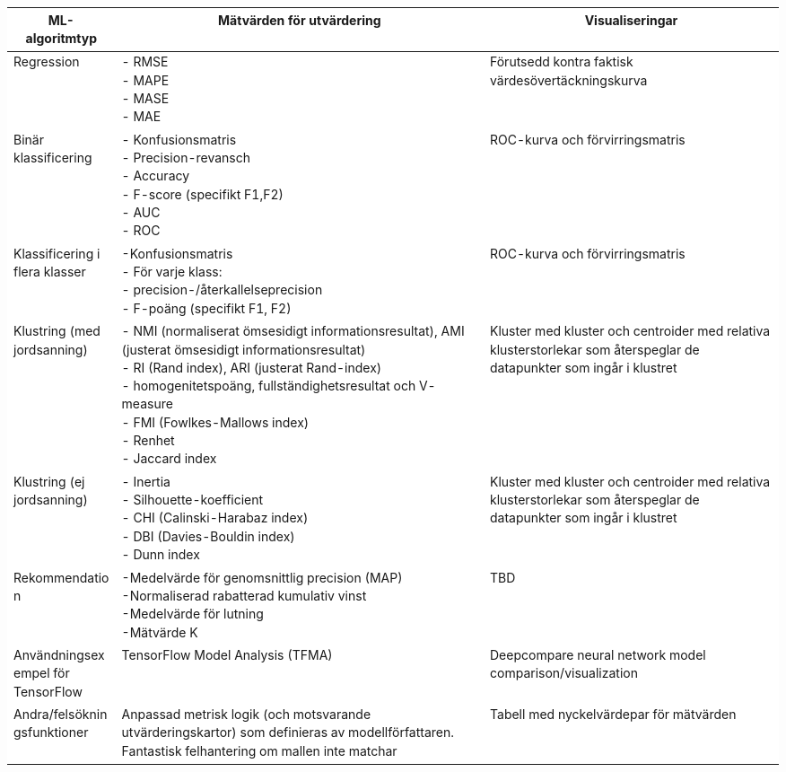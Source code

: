 | ML-algoritmtyp | Mätvärden för utvärdering | Visualiseringar |
--- | --- | ---
| Regression | - RMSE<br>- MAPE<br>- MASE<br>- MAE | Förutsedd kontra faktisk värdesövertäckningskurva |
| Binär klassificering | - Konfusionsmatris<br>- Precision-revansch<br>- Accuracy<br>- F-score (specifikt F1,F2)<br>- AUC<br>- ROC | ROC-kurva och förvirringsmatris |
| Klassificering i flera klasser | -Konfusionsmatris <br>- För varje klass: <br>- precision-/återkallelseprecision <br>- F-poäng (specifikt F1, F2) | ROC-kurva och förvirringsmatris |
| Klustring (med jordsanning) | - NMI (normaliserat ömsesidigt informationsresultat), AMI (justerat ömsesidigt informationsresultat)<br>- RI (Rand index), ARI (justerat Rand-index)<br> - homogenitetspoäng, fullständighetsresultat och V- measure<br>- FMI (Fowlkes-Mallows index)<br>- Renhet<br> - Jaccard index | Kluster med kluster och centroider med relativa klusterstorlekar som återspeglar de datapunkter som ingår i klustret |
| Klustring (ej jordsanning) | - Inertia<br>- Silhouette-koefficient<br>- CHI (Calinski-Harabaz index)<br>- DBI (Davies-Bouldin index)<br>- Dunn index | Kluster med kluster och centroider med relativa klusterstorlekar som återspeglar de datapunkter som ingår i klustret |
| Rekommendation | -Medelvärde för genomsnittlig precision (MAP) <br>-Normaliserad rabatterad kumulativ vinst <br>-Medelvärde för lutning <br>-Mätvärde K | TBD |
| Användningsexempel för TensorFlow | TensorFlow Model Analysis (TFMA) | Deepcompare neural network model comparison/visualization |
| Andra/felsökningsfunktioner | Anpassad metrisk logik (och motsvarande utvärderingskartor) som definieras av modellförfattaren. Fantastisk felhantering om mallen inte matchar | Tabell med nyckelvärdepar för mätvärden |
